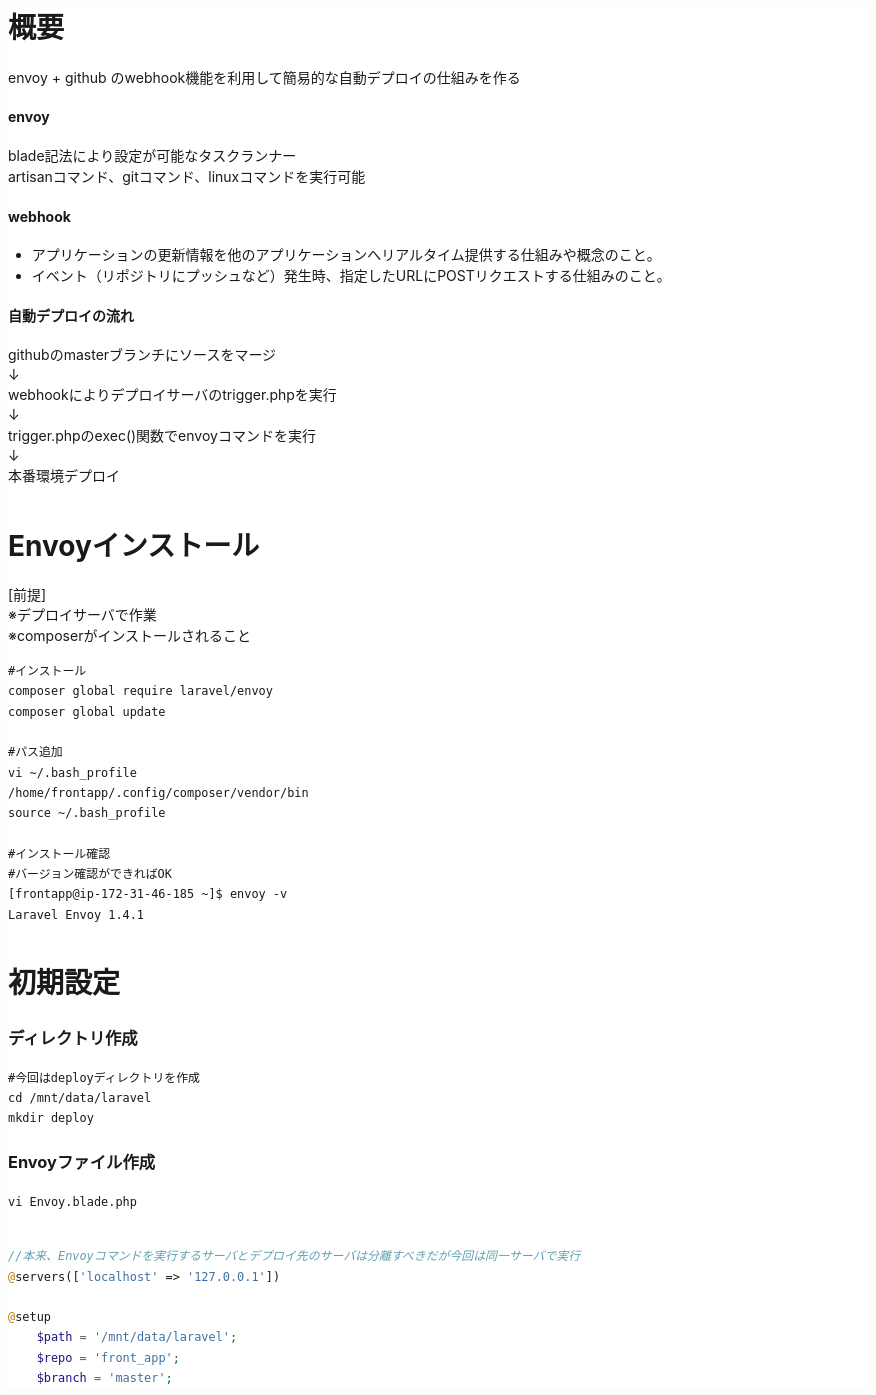 # 概要
envoy + github のwebhook機能を利用して簡易的な自動デプロイの仕組みを作る
#### envoy
blade記法により設定が可能なタスクランナー  
artisanコマンド、gitコマンド、linuxコマンドを実行可能  

#### webhook
- アプリケーションの更新情報を他のアプリケーションへリアルタイム提供する仕組みや概念のこと。  
- イベント（リポジトリにプッシュなど）発生時、指定したURLにPOSTリクエストする仕組みのこと。

#### 自動デプロイの流れ
githubのmasterブランチにソースをマージ  
↓  
webhookによりデプロイサーバのtrigger.phpを実行  
↓  
trigger.phpのexec()関数でenvoyコマンドを実行  
↓  
本番環境デプロイ  

# Envoyインストール  
[前提]  
※デプロイサーバで作業  
※composerがインストールされること 
```
#インストール
composer global require laravel/envoy
composer global update

#パス追加
vi ~/.bash_profile
/home/frontapp/.config/composer/vendor/bin
source ~/.bash_profile

#インストール確認
#バージョン確認ができればOK
[frontapp@ip-172-31-46-185 ~]$ envoy -v
Laravel Envoy 1.4.1
```

# 初期設定
### ディレクトリ作成
```
#今回はdeployディレクトリを作成
cd /mnt/data/laravel
mkdir deploy
```
### Envoyファイル作成
```
vi Envoy.blade.php
```
```php

//本来、Envoyコマンドを実行するサーバとデプロイ先のサーバは分離すべきだが今回は同一サーバで実行
@servers(['localhost' => '127.0.0.1'])

@setup
    $path = '/mnt/data/laravel';
    $repo = 'front_app';
    $branch = 'master';
```